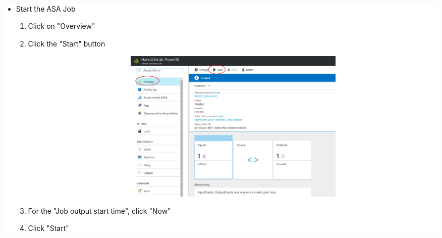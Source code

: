 - Start the ASA Job
  1. Click on "Overview"
  1. Click the "Start" button
   
      <p align="center">
         <img src="../../Labs/images/startASA.jpg" width="50%" height="50%" /> 
      </p>  
      
  1. For the "Job output start time", click "Now"
  1. Click "Start"
   
      <p align="center">